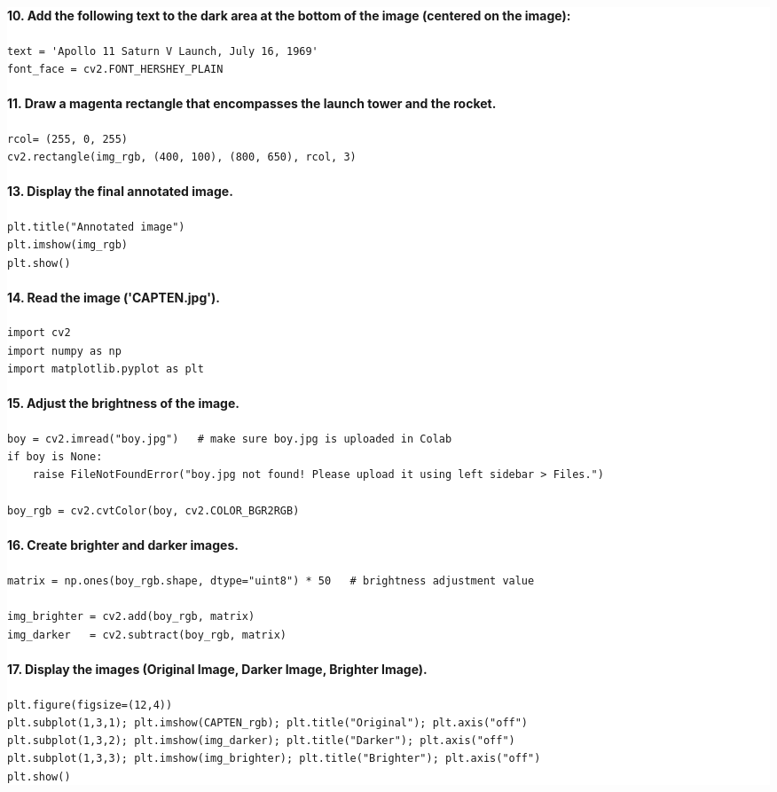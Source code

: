 #### 10. Add the following text to the dark area at the bottom of the image (centered on the image):
```
text = 'Apollo 11 Saturn V Launch, July 16, 1969'
font_face = cv2.FONT_HERSHEY_PLAIN

```

#### 11. Draw a magenta rectangle that encompasses the launch tower and the rocket.
```
rcol= (255, 0, 255)
cv2.rectangle(img_rgb, (400, 100), (800, 650), rcol, 3)  
```

#### 13. Display the final annotated image.
```
plt.title("Annotated image")
plt.imshow(img_rgb)
plt.show()
```


#### 14. Read the image ('CAPTEN.jpg').
```
import cv2
import numpy as np
import matplotlib.pyplot as plt
```

#### 15. Adjust the brightness of the image.
```
boy = cv2.imread("boy.jpg")   # make sure boy.jpg is uploaded in Colab
if boy is None:
    raise FileNotFoundError("boy.jpg not found! Please upload it using left sidebar > Files.")

boy_rgb = cv2.cvtColor(boy, cv2.COLOR_BGR2RGB)
```

#### 16. Create brighter and darker images.
```
matrix = np.ones(boy_rgb.shape, dtype="uint8") * 50   # brightness adjustment value

img_brighter = cv2.add(boy_rgb, matrix)
img_darker   = cv2.subtract(boy_rgb, matrix)
```

#### 17. Display the images (Original Image, Darker Image, Brighter Image).
```
plt.figure(figsize=(12,4))
plt.subplot(1,3,1); plt.imshow(CAPTEN_rgb); plt.title("Original"); plt.axis("off")
plt.subplot(1,3,2); plt.imshow(img_darker); plt.title("Darker"); plt.axis("off")
plt.subplot(1,3,3); plt.imshow(img_brighter); plt.title("Brighter"); plt.axis("off")
plt.show()
```
